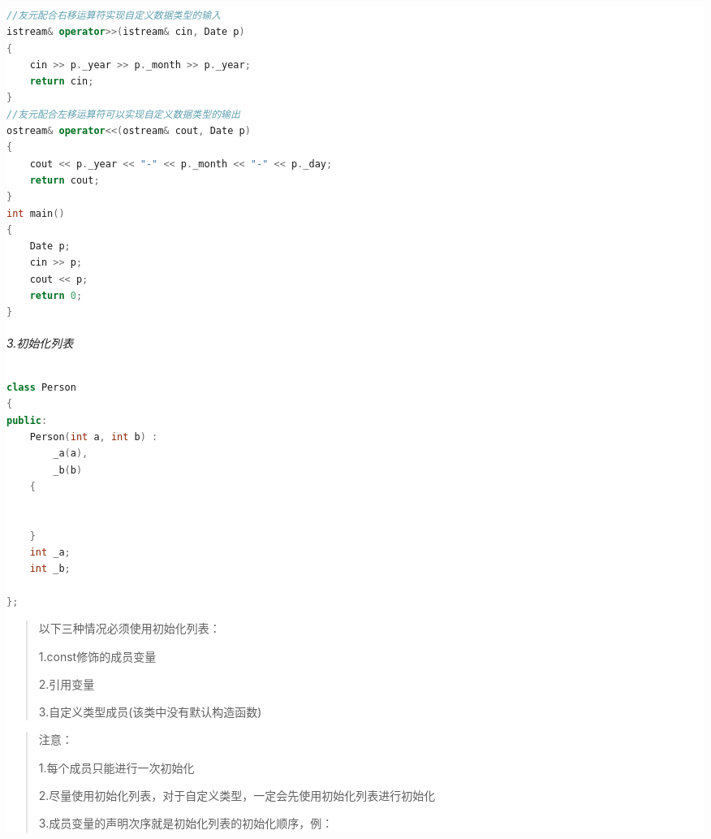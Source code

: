 ```c++
//友元配合右移运算符实现自定义数据类型的输入
istream& operator>>(istream& cin, Date p)
{
	cin >> p._year >> p._month >> p._year;
	return cin;
}
//友元配合左移运算符可以实现自定义数据类型的输出
ostream& operator<<(ostream& cout, Date p)
{
	cout << p._year << "-" << p._month << "-" << p._day;
	return cout;
}
int main()
{
	Date p;
	cin >> p;
	cout << p;
	return 0;
}
```

###### 3.初始化列表

```cpp
class Person
{
public:
	Person(int a, int b) :
		_a(a),
		_b(b)
	{
	

	}
	int _a;
	int _b;

};
```

> 以下三种情况必须使用初始化列表：
>
> 1.const修饰的成员变量
>
> 2.引用变量
>
> 3.自定义类型成员(该类中没有默认构造函数)

> 注意：
>
> 1.每个成员只能进行一次初始化
>
> 2.尽量使用初始化列表，对于自定义类型，一定会先使用初始化列表进行初始化
>
> 3.成员变量的声明次序就是初始化列表的初始化顺序，例：
